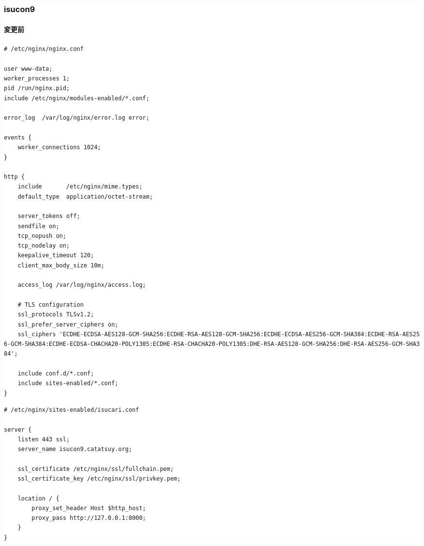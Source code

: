 ### isucon9

#### 変更前

```nginx
# /etc/nginx/nginx.conf

user www-data;
worker_processes 1;
pid /run/nginx.pid;
include /etc/nginx/modules-enabled/*.conf;

error_log  /var/log/nginx/error.log error;

events {
    worker_connections 1024;
}

http {
    include       /etc/nginx/mime.types;
    default_type  application/octet-stream;

    server_tokens off;
    sendfile on;
    tcp_nopush on;
    tcp_nodelay on;
    keepalive_timeout 120;
    client_max_body_size 10m;

    access_log /var/log/nginx/access.log;

    # TLS configuration
    ssl_protocols TLSv1.2;
    ssl_prefer_server_ciphers on;
    ssl_ciphers 'ECDHE-ECDSA-AES128-GCM-SHA256:ECDHE-RSA-AES128-GCM-SHA256:ECDHE-ECDSA-AES256-GCM-SHA384:ECDHE-RSA-AES256-GCM-SHA384:ECDHE-ECDSA-CHACHA20-POLY1305:ECDHE-RSA-CHACHA20-POLY1305:DHE-RSA-AES128-GCM-SHA256:DHE-RSA-AES256-GCM-SHA384';

    include conf.d/*.conf;
    include sites-enabled/*.conf;
}
```



```nginx
# /etc/nginx/sites-enabled/isucari.conf

server {
    listen 443 ssl;
    server_name isucon9.catatsuy.org;

    ssl_certificate /etc/nginx/ssl/fullchain.pem;
    ssl_certificate_key /etc/nginx/ssl/privkey.pem;

    location / {
        proxy_set_header Host $http_host;
        proxy_pass http://127.0.0.1:8000;
    }
}
```
